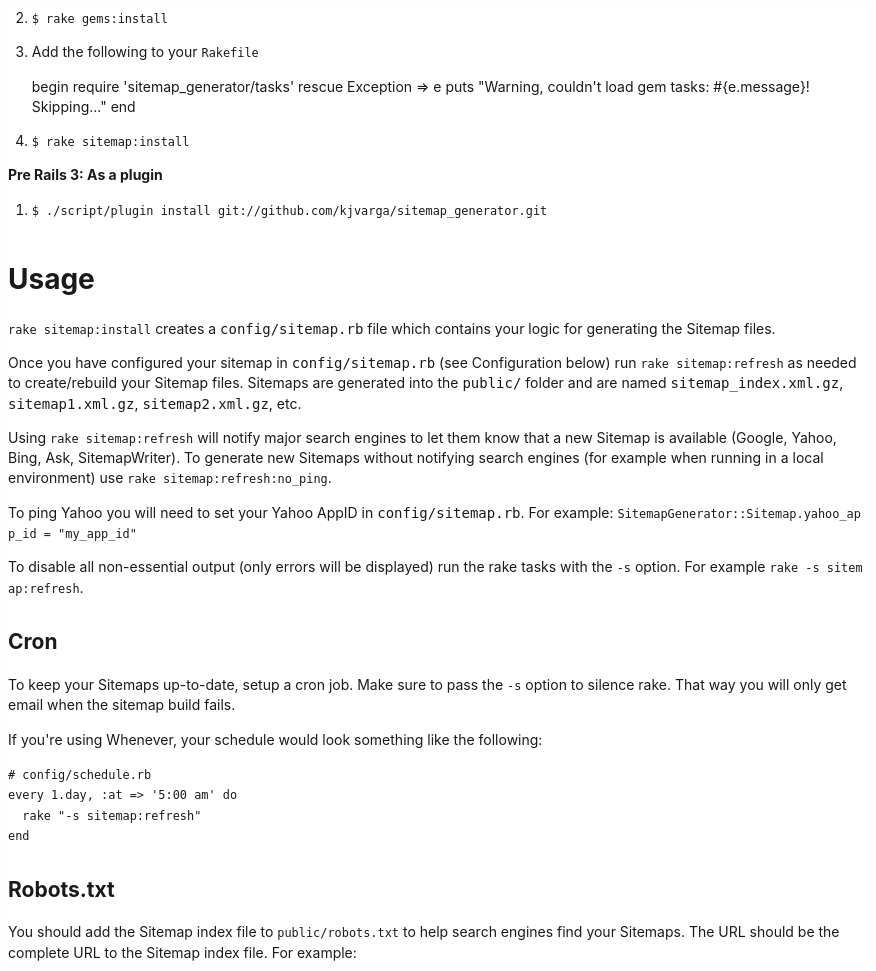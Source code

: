 2. `$ rake gems:install`

3. Add the following to your `Rakefile`

      begin
        require 'sitemap_generator/tasks'
      rescue Exception => e
        puts "Warning, couldn't load gem tasks: #{e.message}! Skipping..."
      end

4. `$ rake sitemap:install`

**Pre Rails 3: As a plugin**

1. `$ ./script/plugin install git://github.com/kjvarga/sitemap_generator.git`

Usage
======

<code>rake sitemap:install</code> creates a <tt>config/sitemap.rb</tt> file which contains your logic for generating the Sitemap files.

Once you have configured your sitemap in <tt>config/sitemap.rb</tt> (see Configuration below) run <code>rake sitemap:refresh</code> as needed to create/rebuild your Sitemap files.  Sitemaps are generated into the <tt>public/</tt> folder and are named <tt>sitemap_index.xml.gz</tt>, <tt>sitemap1.xml.gz</tt>, <tt>sitemap2.xml.gz</tt>, etc.

Using <code>rake sitemap:refresh</code> will notify major search engines to let them know that a new Sitemap is available (Google, Yahoo, Bing, Ask, SitemapWriter).  To generate new Sitemaps without notifying search engines (for example when running in a local environment) use <code>rake sitemap:refresh:no_ping</code>.

To ping Yahoo you will need to set your Yahoo AppID in <tt>config/sitemap.rb</tt>.  For example: <code>SitemapGenerator::Sitemap.yahoo_app_id = "my_app_id"</code>

To disable all non-essential output (only errors will be displayed) run the rake tasks with the <code>-s</code> option.  For example <code>rake -s sitemap:refresh</code>.

Cron
-----

To keep your Sitemaps up-to-date, setup a cron job.  Make sure to pass the <code>-s</code> option to silence rake.  That way you will only get email when the sitemap build fails.

If you're using Whenever, your schedule would look something like the following:

    # config/schedule.rb
    every 1.day, :at => '5:00 am' do
      rake "-s sitemap:refresh"
    end

Robots.txt
----------

You should add the Sitemap index file to <code>public/robots.txt</code> to help search engines find your Sitemaps.  The URL should be the complete URL to the Sitemap index file.  For example:
